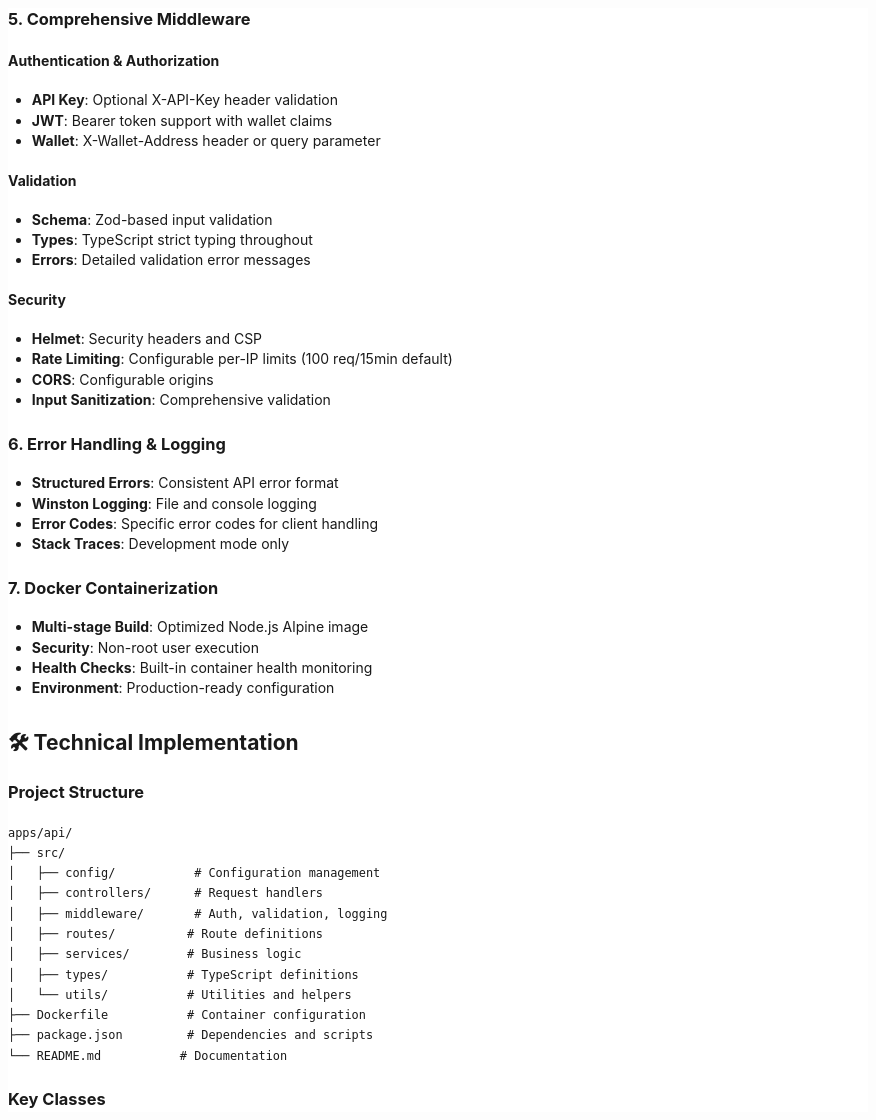 ### 5. **Comprehensive Middleware**

#### Authentication & Authorization
- **API Key**: Optional X-API-Key header validation
- **JWT**: Bearer token support with wallet claims
- **Wallet**: X-Wallet-Address header or query parameter

#### Validation
- **Schema**: Zod-based input validation
- **Types**: TypeScript strict typing throughout
- **Errors**: Detailed validation error messages

#### Security
- **Helmet**: Security headers and CSP
- **Rate Limiting**: Configurable per-IP limits (100 req/15min default)
- **CORS**: Configurable origins
- **Input Sanitization**: Comprehensive validation

### 6. **Error Handling & Logging**
- **Structured Errors**: Consistent API error format
- **Winston Logging**: File and console logging
- **Error Codes**: Specific error codes for client handling
- **Stack Traces**: Development mode only

### 7. **Docker Containerization**
- **Multi-stage Build**: Optimized Node.js Alpine image
- **Security**: Non-root user execution
- **Health Checks**: Built-in container health monitoring
- **Environment**: Production-ready configuration

## 🛠 Technical Implementation

### Project Structure
```
apps/api/
├── src/
│   ├── config/           # Configuration management
│   ├── controllers/      # Request handlers
│   ├── middleware/       # Auth, validation, logging
│   ├── routes/          # Route definitions
│   ├── services/        # Business logic
│   ├── types/           # TypeScript definitions
│   └── utils/           # Utilities and helpers
├── Dockerfile           # Container configuration
├── package.json         # Dependencies and scripts
└── README.md           # Documentation
```

### Key Classes
